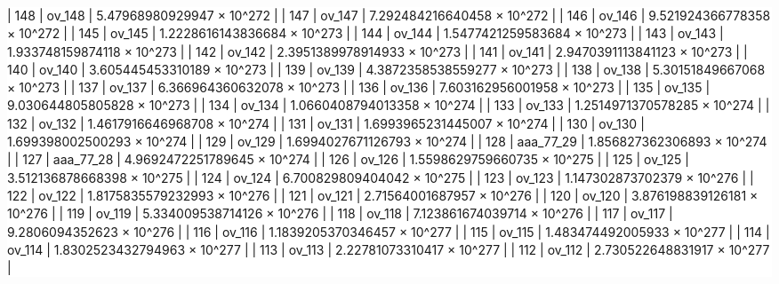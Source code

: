 | 148 | ov_148 | 5.47968980929947 × 10^272 |
| 147 | ov_147 | 7.292484216640458 × 10^272 |
| 146 | ov_146 | 9.521924366778358 × 10^272 |
| 145 | ov_145 | 1.2228616143836684 × 10^273 |
| 144 | ov_144 | 1.5477421259583684 × 10^273 |
| 143 | ov_143 | 1.933748159874118 × 10^273 |
| 142 | ov_142 | 2.3951389978914933 × 10^273 |
| 141 | ov_141 | 2.9470391113841123 × 10^273 |
| 140 | ov_140 | 3.605445453310189 × 10^273 |
| 139 | ov_139 | 4.3872358538559277 × 10^273 |
| 138 | ov_138 | 5.30151849667068 × 10^273 |
| 137 | ov_137 | 6.366964360632078 × 10^273 |
| 136 | ov_136 | 7.603162956001958 × 10^273 |
| 135 | ov_135 | 9.030644805805828 × 10^273 |
| 134 | ov_134 | 1.0660408794013358 × 10^274 |
| 133 | ov_133 | 1.2514971370578285 × 10^274 |
| 132 | ov_132 | 1.4617916646968708 × 10^274 |
| 131 | ov_131 | 1.6993965231445007 × 10^274 |
| 130 | ov_130 | 1.699398002500293 × 10^274 |
| 129 | ov_129 | 1.6994027671126793 × 10^274 |
| 128 | aaa_77_29 | 1.856827362306893 × 10^274 |
| 127 | aaa_77_28 | 4.9692472251789645 × 10^274 |
| 126 | ov_126 | 1.5598629759660735 × 10^275 |
| 125 | ov_125 | 3.512136878668398 × 10^275 |
| 124 | ov_124 | 6.700829809404042 × 10^275 |
| 123 | ov_123 | 1.147302873702379 × 10^276 |
| 122 | ov_122 | 1.8175835579232993 × 10^276 |
| 121 | ov_121 | 2.71564001687957 × 10^276 |
| 120 | ov_120 | 3.876198839126181 × 10^276 |
| 119 | ov_119 | 5.334009538714126 × 10^276 |
| 118 | ov_118 | 7.123861674039714 × 10^276 |
| 117 | ov_117 | 9.2806094352623 × 10^276 |
| 116 | ov_116 | 1.1839205370346457 × 10^277 |
| 115 | ov_115 | 1.483474492005933 × 10^277 |
| 114 | ov_114 | 1.8302523432794963 × 10^277 |
| 113 | ov_113 | 2.22781073310417 × 10^277 |
| 112 | ov_112 | 2.730522648831917 × 10^277 |